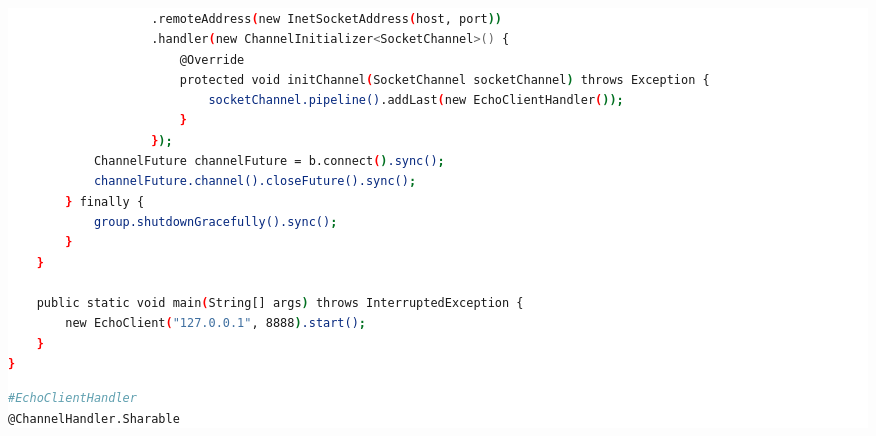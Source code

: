 ```sh
                    .remoteAddress(new InetSocketAddress(host, port))
                    .handler(new ChannelInitializer<SocketChannel>() {
                        @Override
                        protected void initChannel(SocketChannel socketChannel) throws Exception {
                            socketChannel.pipeline().addLast(new EchoClientHandler());
                        }
                    });
            ChannelFuture channelFuture = b.connect().sync();
            channelFuture.channel().closeFuture().sync();
        } finally {
            group.shutdownGracefully().sync();
        }
    }

    public static void main(String[] args) throws InterruptedException {
        new EchoClient("127.0.0.1", 8888).start();
    }
}
```

```sh
#EchoClientHandler
@ChannelHandler.Sharable

